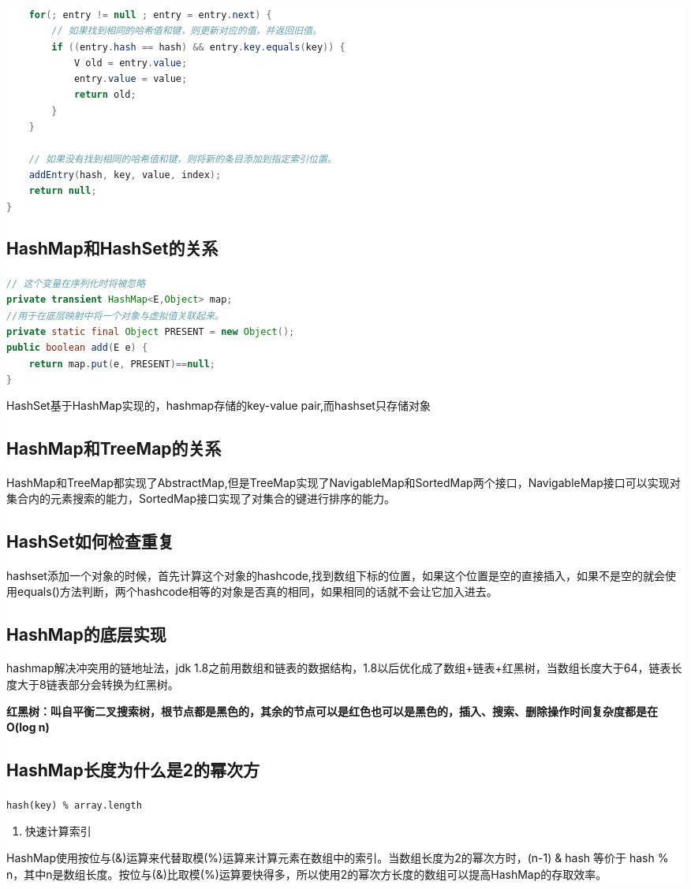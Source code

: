 ```java
    for(; entry != null ; entry = entry.next) {
        // 如果找到相同的哈希值和键，则更新对应的值，并返回旧值。
        if ((entry.hash == hash) && entry.key.equals(key)) {
            V old = entry.value;
            entry.value = value;
            return old;
        }
    }

    // 如果没有找到相同的哈希值和键，则将新的条目添加到指定索引位置。
    addEntry(hash, key, value, index);
    return null;
}
```

## HashMap和HashSet的关系

```java
// 这个变量在序列化时将被忽略
private transient HashMap<E,Object> map;
//用于在底层映射中将一个对象与虚拟值关联起来。
private static final Object PRESENT = new Object();
public boolean add(E e) {   
    return map.put(e, PRESENT)==null;
}
```

HashSet基于HashMap实现的，hashmap存储的key-value pair,而hashset只存储对象

## HashMap和TreeMap的关系

HashMap和TreeMap都实现了AbstractMap,但是TreeMap实现了NavigableMap和SortedMap两个接口，NavigableMap接口可以实现对集合内的元素搜索的能力，SortedMap接口实现了对集合的键进行排序的能力。

## HashSet如何检查重复

hashset添加一个对象的时候，首先计算这个对象的hashcode,找到数组下标的位置，如果这个位置是空的直接插入，如果不是空的就会使用equals()方法判断，两个hashcode相等的对象是否真的相同，如果相同的话就不会让它加入进去。

## HashMap的底层实现

hashmap解决冲突用的链地址法，jdk 1.8之前用数组和链表的数据结构，1.8以后优化成了数组+链表+红黑树，当数组长度大于64，链表长度大于8链表部分会转换为红黑树。

**红黑树：叫自平衡二叉搜索树，根节点都是黑色的，其余的节点可以是红色也可以是黑色的，插入、搜索、删除操作时间复杂度都是在O(log n)**

## HashMap长度为什么是2的幂次方

`hash(key) % array.length`

1. 快速计算索引

HashMap使用按位与(&)运算来代替取模(%)运算来计算元素在数组中的索引。当数组长度为2的幂次方时，(n-1) & hash 等价于 hash % n，其中n是数组长度。按位与(&)比取模(%)运算要快得多，所以使用2的幂次方长度的数组可以提高HashMap的存取效率。
